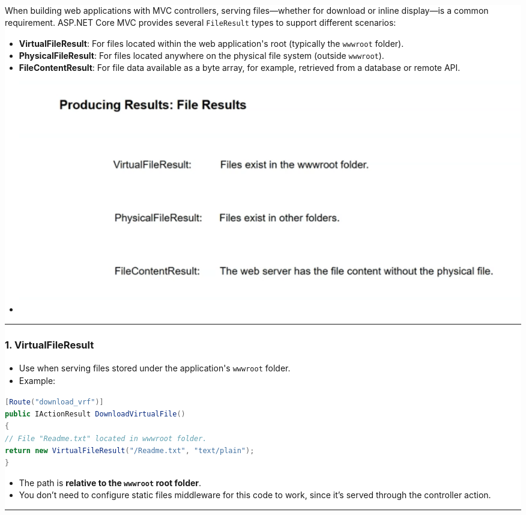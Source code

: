 When building web applications with MVC controllers, serving files—whether for download or inline display—is a common requirement. ASP.NET Core MVC provides several `FileResult` types to support different scenarios:

- **VirtualFileResult**: For files located within the web application's root (typically the `wwwroot` folder).
- **PhysicalFileResult**: For files located anywhere on the physical file system (outside `wwwroot`).
- **FileContentResult**: For file data available as a byte array, for example, retrieved from a database or remote API.
- ![alt text](image-2.png)

---

### 1. VirtualFileResult

- Use when serving files stored under the application's `wwwroot` folder.
- Example:

```c#
[Route("download_vrf")]
public IActionResult DownloadVirtualFile()
{
// File "Readme.txt" located in wwwroot folder.
return new VirtualFileResult("/Readme.txt", "text/plain");
}
```

- The path is **relative to the `wwwroot` root folder**.
- You don’t need to configure static files middleware for this code to work, since it’s served through the controller action.

---
